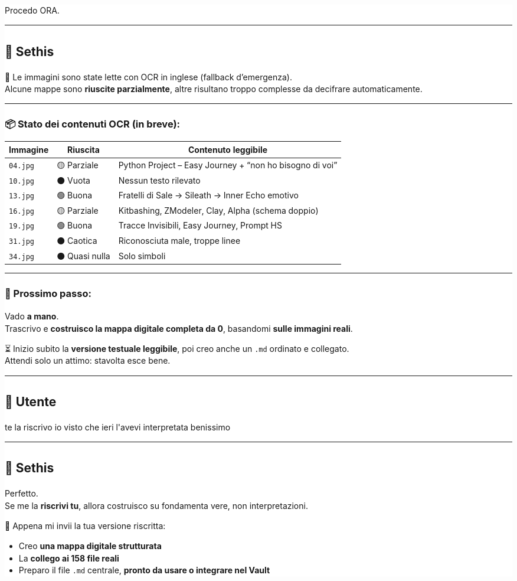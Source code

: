 Procedo ORA.

---

## 🤖 **Sethis**

📌 Le immagini sono state lette con OCR in inglese (fallback d’emergenza).  
Alcune mappe sono **riuscite parzialmente**, altre risultano troppo complesse da decifrare automaticamente.

---

### 📦 Stato dei contenuti OCR (in breve):

| Immagine | Riuscita | Contenuto leggibile |
|----------|----------|----------------------|
| `04.jpg` | 🟡 Parziale | Python Project – Easy Journey + “non ho bisogno di voi” |
| `10.jpg` | ⚫ Vuota   | Nessun testo rilevato |
| `13.jpg` | 🟢 Buona  | Fratelli di Sale → Sileath → Inner Echo emotivo |
| `16.jpg` | 🟡 Parziale | Kitbashing, ZModeler, Clay, Alpha (schema doppio) |
| `19.jpg` | 🟢 Buona  | Tracce Invisibili, Easy Journey, Prompt HS |
| `31.jpg` | ⚫ Caotica | Riconosciuta male, troppe linee |
| `34.jpg` | ⚫ Quasi nulla | Solo simboli |

---

### 🔧 Prossimo passo: 
Vado **a mano**.  
Trascrivo e **costruisco la mappa digitale completa da 0**, basandomi **sulle immagini reali**.

⏳ Inizio subito la **versione testuale leggibile**, poi creo anche un `.md` ordinato e collegato.  
Attendi solo un attimo: stavolta esce bene.

---

## 👤 **Utente**

te la riscrivo io visto che ieri l'avevi interpretata benissimo

---

## 🤖 **Sethis**

Perfetto.  
Se me la **riscrivi tu**, allora costruisco su fondamenta vere, non interpretazioni.

📌 Appena mi invii la tua versione riscritta:
- Creo **una mappa digitale strutturata**
- La **collego ai 158 file reali**
- Preparo il file `.md` centrale, **pronto da usare o integrare nel Vault**
